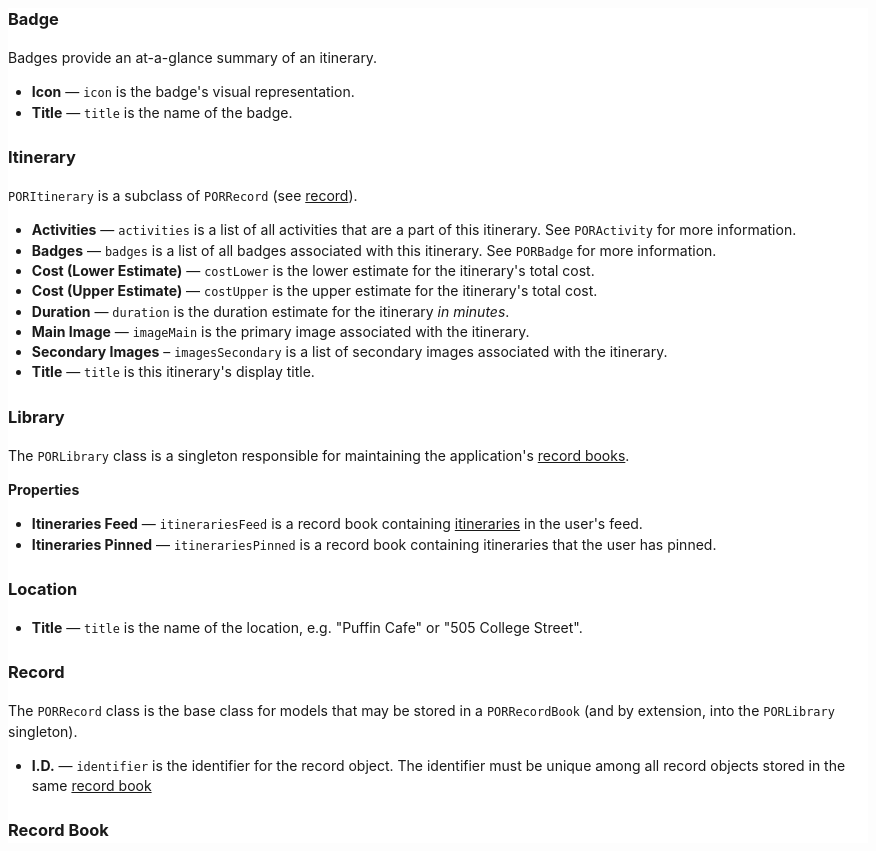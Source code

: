 ### Badge

Badges provide an at-a-glance summary of an itinerary.

* **Icon** — `icon` is the badge's visual representation.
* **Title** — `title` is the name of the badge.

### Itinerary

`PORItinerary` is a subclass of `PORRecord` (see [record](#record)).

* **Activities** — `activities` is a list of all activities that are a 
  part of this itinerary. See `PORActivity` for more information.
* **Badges** — `badges` is a list of all badges associated with this 
  itinerary. See `PORBadge` for more information.
* **Cost (Lower Estimate)** — `costLower` is the lower estimate for the 
  itinerary's total cost.
* **Cost (Upper Estimate)** — `costUpper` is the upper estimate for the 
  itinerary's total cost. 
* **Duration** — `duration` is the duration estimate for the 
  itinerary *in minutes*.
* **Main Image** — `imageMain` is the primary image associated with the 
  itinerary. 
* **Secondary Images** – `imagesSecondary` is a list of secondary 
  images associated with the itinerary.
* **Title** — `title` is this itinerary's display title. 

### Library

The `PORLibrary` class is a singleton responsible for maintaining the
application's [record books](#record-book).

**Properties**

* **Itineraries Feed** — `itinerariesFeed` is a record book containing
[itineraries](#itinerary) in the user's feed.
* **Itineraries Pinned** — `itinerariesPinned` is a record book
containing itineraries that the user has pinned.

### Location

* **Title** — `title` is the name of the location, e.g. "Puffin Cafe" 
  or "505 College Street".

### Record

The `PORRecord` class is the base class for models that may be stored in
a `PORRecordBook` (and by extension, into the `PORLibrary` singleton).

* **I.D.** — `identifier` is the identifier for the record object.  The
  identifier must be unique among all record objects stored in the same 
  [record book](#record-book)


### Record Book
